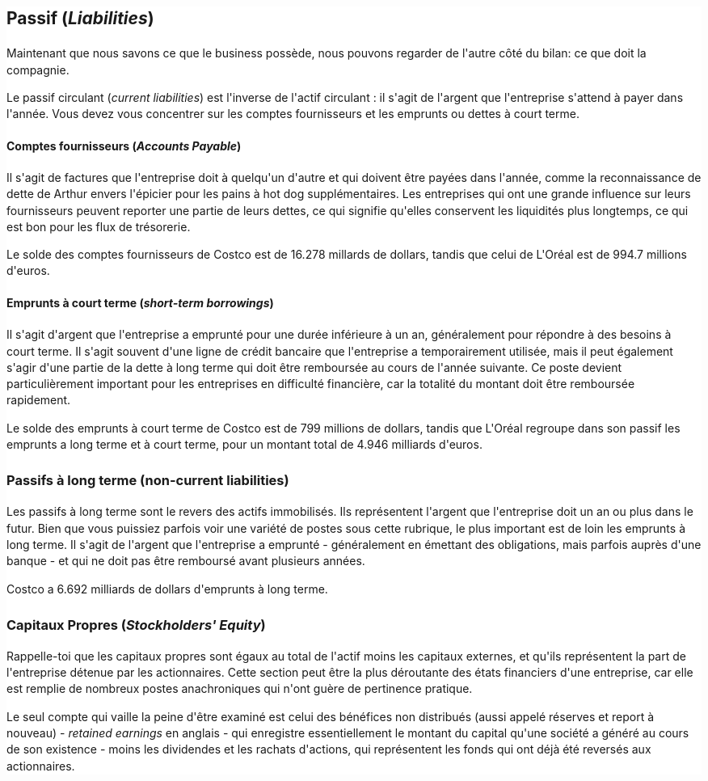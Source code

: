 ## Passif (*Liabilities*)

Maintenant que nous savons ce que le business possède, nous pouvons regarder de l'autre côté du bilan: ce que doit la compagnie.

Le passif circulant (*current liabilities*) est l'inverse de l'actif circulant : il s'agit de l'argent que l'entreprise s'attend à payer dans l'année. Vous devez vous concentrer sur les comptes fournisseurs et les emprunts ou dettes à court terme.

#### Comptes fournisseurs (*Accounts Payable*)

Il s'agit de factures que l'entreprise doit à quelqu'un d'autre et qui doivent être payées dans l'année, comme la reconnaissance de dette de Arthur envers l'épicier pour les pains à hot dog supplémentaires. 
Les entreprises qui ont une grande influence sur leurs fournisseurs peuvent reporter une partie de leurs dettes, ce qui signifie qu'elles conservent les liquidités plus longtemps, ce qui est bon pour les flux de trésorerie.

Le solde des comptes fournisseurs de Costco est de 16.278 millards de dollars, tandis que celui de L'Oréal est de 994.7 millions d'euros.

#### Emprunts à court terme (*short-term borrowings*)

Il s'agit d'argent que l'entreprise a emprunté pour une durée inférieure à un an, généralement pour répondre à des besoins à court terme. Il s'agit souvent d'une ligne de crédit bancaire que l'entreprise a temporairement utilisée, mais il peut également s'agir d'une partie de la dette à long terme qui doit être remboursée au cours de l'année suivante. Ce poste devient particulièrement important pour les entreprises en difficulté financière, car la totalité du montant doit être remboursée rapidement. 

Le solde des emprunts à court terme de Costco est de 799 millions de dollars, tandis que L'Oréal regroupe dans son passif les emprunts a long terme et à court terme, pour un montant total de 4.946 milliards d'euros.

### Passifs à long terme (non-current liabilities)
Les passifs à long terme sont le revers des actifs immobilisés. Ils représentent l'argent que l'entreprise doit un an ou plus dans le futur. Bien que vous puissiez parfois voir une variété de postes sous cette rubrique, le plus important est de loin les emprunts à long terme. Il s'agit de l'argent que l'entreprise a emprunté - généralement en émettant des obligations, mais parfois auprès d'une banque - et qui ne doit pas être remboursé avant plusieurs années.

Costco a 6.692 milliards de dollars d'emprunts à long terme.

### Capitaux Propres (*Stockholders' Equity*)

Rappelle-toi que les capitaux propres sont égaux au total de l'actif moins les capitaux externes, et qu'ils représentent la part de l'entreprise détenue par les actionnaires. Cette section peut être la plus déroutante des états financiers d'une entreprise, car elle est remplie de nombreux postes anachroniques qui n'ont guère de pertinence pratique.

Le seul compte qui vaille la peine d'être examiné est celui des bénéfices non distribués (aussi appelé réserves et report à nouveau) - *retained earnings* en anglais - qui enregistre essentiellement le montant du capital qu'une société a généré au cours de son existence - moins les dividendes et les rachats d'actions, qui représentent les fonds qui ont déjà été reversés aux actionnaires.

